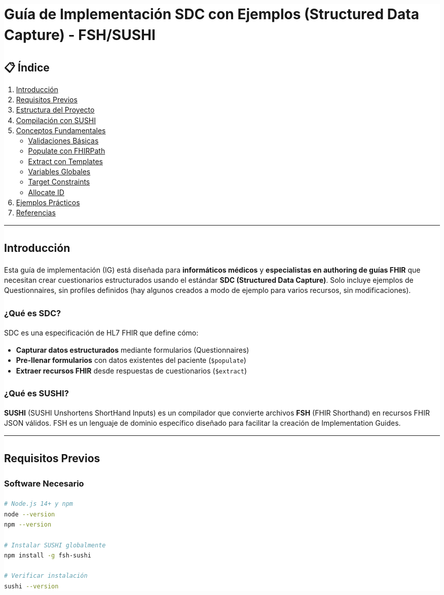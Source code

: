 # Guía de Implementación SDC con Ejemplos (Structured Data Capture) - FSH/SUSHI

## 📋 Índice

1. [Introducción](#introducción)
2. [Requisitos Previos](#requisitos-previos)
3. [Estructura del Proyecto](#estructura-del-proyecto)
4. [Compilación con SUSHI](#compilación-con-sushi)
5. [Conceptos Fundamentales](#conceptos-fundamentales)
   - [Validaciones Básicas](#validaciones-básicas)
   - [Populate con FHIRPath](#populate-con-fhirpath)
   - [Extract con Templates](#extract-con-templates)
   - [Variables Globales](#variables-globales)
   - [Target Constraints](#target-constraints)
   - [Allocate ID](#allocate-id)
6. [Ejemplos Prácticos](#ejemplos-prácticos)
7. [Referencias](#referencias)

---

## Introducción

Esta guía de implementación (IG) está diseñada para **informáticos médicos** y **especialistas en authoring de guías FHIR** que necesitan crear cuestionarios estructurados usando el estándar **SDC (Structured Data Capture)**.
Solo incluye ejemplos de Questionnaires, sin profiles definidos (hay algunos creados a modo de ejemplo para varios recursos, sin modificaciones).

### ¿Qué es SDC?

SDC es una especificación de HL7 FHIR que define cómo:
- **Capturar datos estructurados** mediante formularios (Questionnaires)
- **Pre-llenar formularios** con datos existentes del paciente (`$populate`)
- **Extraer recursos FHIR** desde respuestas de cuestionarios (`$extract`)

### ¿Qué es SUSHI?

**SUSHI** (SUSHI Unshortens ShortHand Inputs) es un compilador que convierte archivos **FSH** (FHIR Shorthand) en recursos FHIR JSON válidos. FSH es un lenguaje de dominio específico diseñado para facilitar la creación de Implementation Guides.

---

## Requisitos Previos

### Software Necesario

```bash
# Node.js 14+ y npm
node --version
npm --version

# Instalar SUSHI globalmente
npm install -g fsh-sushi

# Verificar instalación
sushi --version
```
